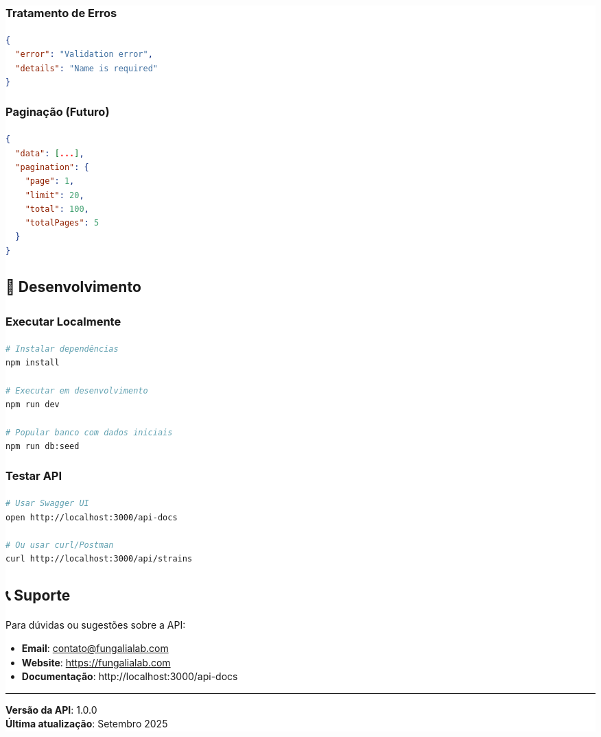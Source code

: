 ### Tratamento de Erros
```json
{
  "error": "Validation error",
  "details": "Name is required"
}
```

### Paginação (Futuro)
```json
{
  "data": [...],
  "pagination": {
    "page": 1,
    "limit": 20,
    "total": 100,
    "totalPages": 5
  }
}
```

## 🚀 Desenvolvimento

### Executar Localmente
```bash
# Instalar dependências
npm install

# Executar em desenvolvimento
npm run dev

# Popular banco com dados iniciais
npm run db:seed
```

### Testar API
```bash
# Usar Swagger UI
open http://localhost:3000/api-docs

# Ou usar curl/Postman
curl http://localhost:3000/api/strains
```

## 📞 Suporte

Para dúvidas ou sugestões sobre a API:

- **Email**: contato@fungalialab.com
- **Website**: https://fungalialab.com
- **Documentação**: http://localhost:3000/api-docs

---

**Versão da API**: 1.0.0  
**Última atualização**: Setembro 2025

